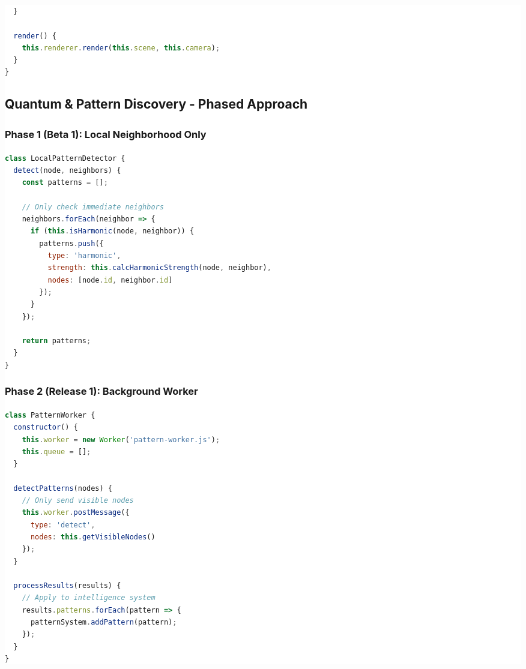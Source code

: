 ```javascript
  }
  
  render() {
    this.renderer.render(this.scene, this.camera);
  }
}
```

## Quantum & Pattern Discovery - Phased Approach

### Phase 1 (Beta 1): Local Neighborhood Only
```javascript
class LocalPatternDetector {
  detect(node, neighbors) {
    const patterns = [];
    
    // Only check immediate neighbors
    neighbors.forEach(neighbor => {
      if (this.isHarmonic(node, neighbor)) {
        patterns.push({
          type: 'harmonic',
          strength: this.calcHarmonicStrength(node, neighbor),
          nodes: [node.id, neighbor.id]
        });
      }
    });
    
    return patterns;
  }
}
```

### Phase 2 (Release 1): Background Worker
```javascript
class PatternWorker {
  constructor() {
    this.worker = new Worker('pattern-worker.js');
    this.queue = [];
  }
  
  detectPatterns(nodes) {
    // Only send visible nodes
    this.worker.postMessage({
      type: 'detect',
      nodes: this.getVisibleNodes()
    });
  }
  
  processResults(results) {
    // Apply to intelligence system
    results.patterns.forEach(pattern => {
      patternSystem.addPattern(pattern);
    });
  }
}
```
